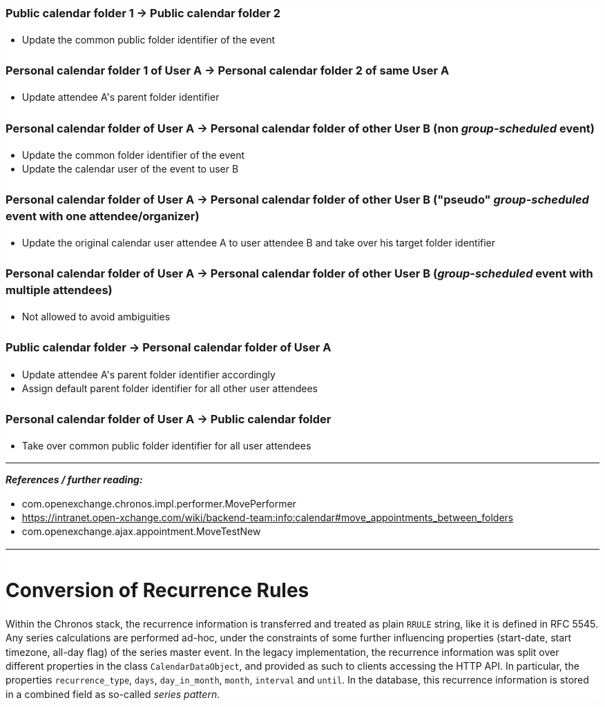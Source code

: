 ### Public calendar folder 1 -> Public calendar folder 2
- Update the common public folder identifier of the event

### Personal calendar folder 1 of User A -> Personal calendar folder 2 of same User A
- Update attendee A's parent folder identifier

### Personal calendar folder of User A -> Personal calendar folder of other User B (non *group-scheduled* event)
- Update the common folder identifier of the event
- Update the calendar user of the event to user B

### Personal calendar folder of User A -> Personal calendar folder of other User B ("pseudo" *group-scheduled* event with one attendee/organizer)
- Update the original calendar user attendee A to user attendee B and take over his target folder identifier

### Personal calendar folder of User A -> Personal calendar folder of other User B (*group-scheduled* event with multiple attendees)
- Not allowed to avoid ambiguities

### Public calendar folder -> Personal calendar folder of User A
- Update attendee A's parent folder identifier accordingly
- Assign default parent folder identifier for all other user attendees 

### Personal calendar folder of User A -> Public calendar folder
- Take over common public folder identifier for all user attendees 

***

**_References / further reading:_**

- com.openexchange.chronos.impl.performer.MovePerformer
- https://intranet.open-xchange.com/wiki/backend-team:info:calendar#move_appointments_between_folders
- com.openexchange.ajax.appointment.MoveTestNew

***

   
# Conversion of Recurrence Rules

Within the Chronos stack, the recurrence information is transferred and treated as plain ``RRULE`` string, like it is defined in RFC 5545. Any series calculations are performed ad-hoc, under the constraints of some further influencing properties (start-date, start timezone, all-day flag) of the series master event. In the legacy implementation, the recurrence information was split over different properties in the class ``CalendarDataObject``, and provided as such to clients accessing the HTTP API. In particular, the properties ``recurrence_type``, ``days``, ``day_in_month``, ``month``, ``interval`` and ``until``. In the database, this recurrence information is stored in a combined field as so-called *series pattern*. 
